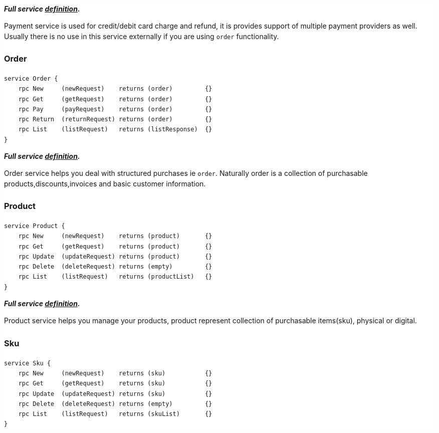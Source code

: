 ___Full service [definition](https://github.com/digota/digota/blob/master/payment/paymentpb/payment.proto).___

Payment service is used for credit/debit card charge and refund, it is provides support of multiple 
payment providers as well. Usually there is no use in this service externally if you are using `order` functionality.

### Order

```proto
service Order {
    rpc New     (newRequest)    returns (order)         {}
    rpc Get     (getRequest)    returns (order)         {}
    rpc Pay     (payRequest)    returns (order)         {}
    rpc Return  (returnRequest) returns (order)         {}
    rpc List    (listRequest)   returns (listResponse)  {}
}
```

___Full service [definition](https://github.com/digota/digota/blob/master/order/orderpb/order.proto).___

Order service helps you deal with structured purchases ie `order`. Naturally order is a collection of purchasable
products,discounts,invoices and basic customer information.

### Product

```proto
service Product {
    rpc New     (newRequest)    returns (product)       {}
    rpc Get     (getRequest)    returns (product)       {}
    rpc Update  (updateRequest) returns (product)       {}
    rpc Delete  (deleteRequest) returns (empty)         {}
    rpc List    (listRequest)   returns (productList)   {}
}
```

___Full service [definition](https://github.com/digota/digota/blob/master/product/productpb/product.proto).___

Product service helps you manage your products, product represent collection of purchasable items(sku), physical or digital.

### Sku

```proto
service Sku {
    rpc New     (newRequest)    returns (sku)           {}
    rpc Get     (getRequest)    returns (sku)           {}
    rpc Update  (updateRequest) returns (sku)           {}
    rpc Delete  (deleteRequest) returns (empty)         {}
    rpc List    (listRequest)   returns (skuList)       {}
}
```

